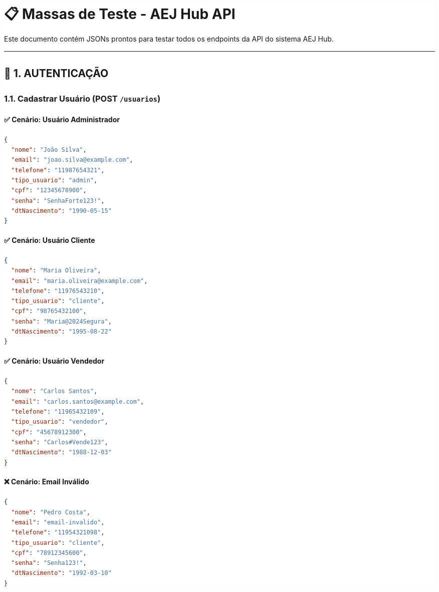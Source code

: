 # 📋 Massas de Teste - AEJ Hub API

Este documento contém JSONs prontos para testar todos os endpoints da API do sistema AEJ Hub.

---

## 🔐 1. AUTENTICAÇÃO

### 1.1. Cadastrar Usuário (POST `/usuarios`)

#### ✅ Cenário: Usuário Administrador
```json
{
  "nome": "João Silva",
  "email": "joao.silva@example.com",
  "telefone": "11987654321",
  "tipo_usuario": "admin",
  "cpf": "12345678900",
  "senha": "SenhaForte123!",
  "dtNascimento": "1990-05-15"
}
```

#### ✅ Cenário: Usuário Cliente
```json
{
  "nome": "Maria Oliveira",
  "email": "maria.oliveira@example.com",
  "telefone": "11976543210",
  "tipo_usuario": "cliente",
  "cpf": "98765432100",
  "senha": "Maria@2024Segura",
  "dtNascimento": "1995-08-22"
}
```

#### ✅ Cenário: Usuário Vendedor
```json
{
  "nome": "Carlos Santos",
  "email": "carlos.santos@example.com",
  "telefone": "11965432109",
  "tipo_usuario": "vendedor",
  "cpf": "45678912300",
  "senha": "Carlos#Vende123",
  "dtNascimento": "1988-12-03"
}
```

#### ❌ Cenário: Email Inválido
```json
{
  "nome": "Pedro Costa",
  "email": "email-invalido",
  "telefone": "11954321098",
  "tipo_usuario": "cliente",
  "cpf": "78912345600",
  "senha": "Senha123!",
  "dtNascimento": "1992-03-10"
}
```
